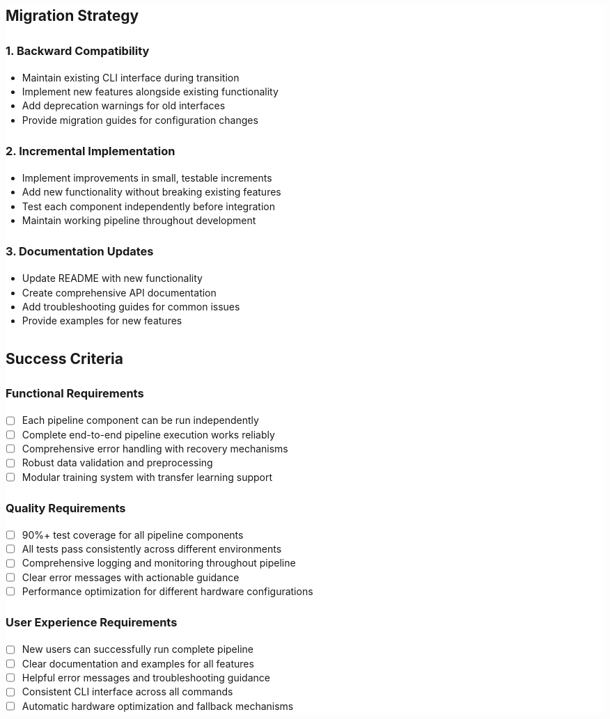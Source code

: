 ## Migration Strategy

### 1. Backward Compatibility
- Maintain existing CLI interface during transition
- Implement new features alongside existing functionality
- Add deprecation warnings for old interfaces
- Provide migration guides for configuration changes

### 2. Incremental Implementation
- Implement improvements in small, testable increments
- Add new functionality without breaking existing features
- Test each component independently before integration
- Maintain working pipeline throughout development

### 3. Documentation Updates
- Update README with new functionality
- Create comprehensive API documentation
- Add troubleshooting guides for common issues
- Provide examples for new features

## Success Criteria

### Functional Requirements
- [ ] Each pipeline component can be run independently
- [ ] Complete end-to-end pipeline execution works reliably
- [ ] Comprehensive error handling with recovery mechanisms
- [ ] Robust data validation and preprocessing
- [ ] Modular training system with transfer learning support

### Quality Requirements
- [ ] 90%+ test coverage for all pipeline components
- [ ] All tests pass consistently across different environments
- [ ] Comprehensive logging and monitoring throughout pipeline
- [ ] Clear error messages with actionable guidance
- [ ] Performance optimization for different hardware configurations

### User Experience Requirements
- [ ] New users can successfully run complete pipeline
- [ ] Clear documentation and examples for all features
- [ ] Helpful error messages and troubleshooting guidance
- [ ] Consistent CLI interface across all commands
- [ ] Automatic hardware optimization and fallback mechanisms
